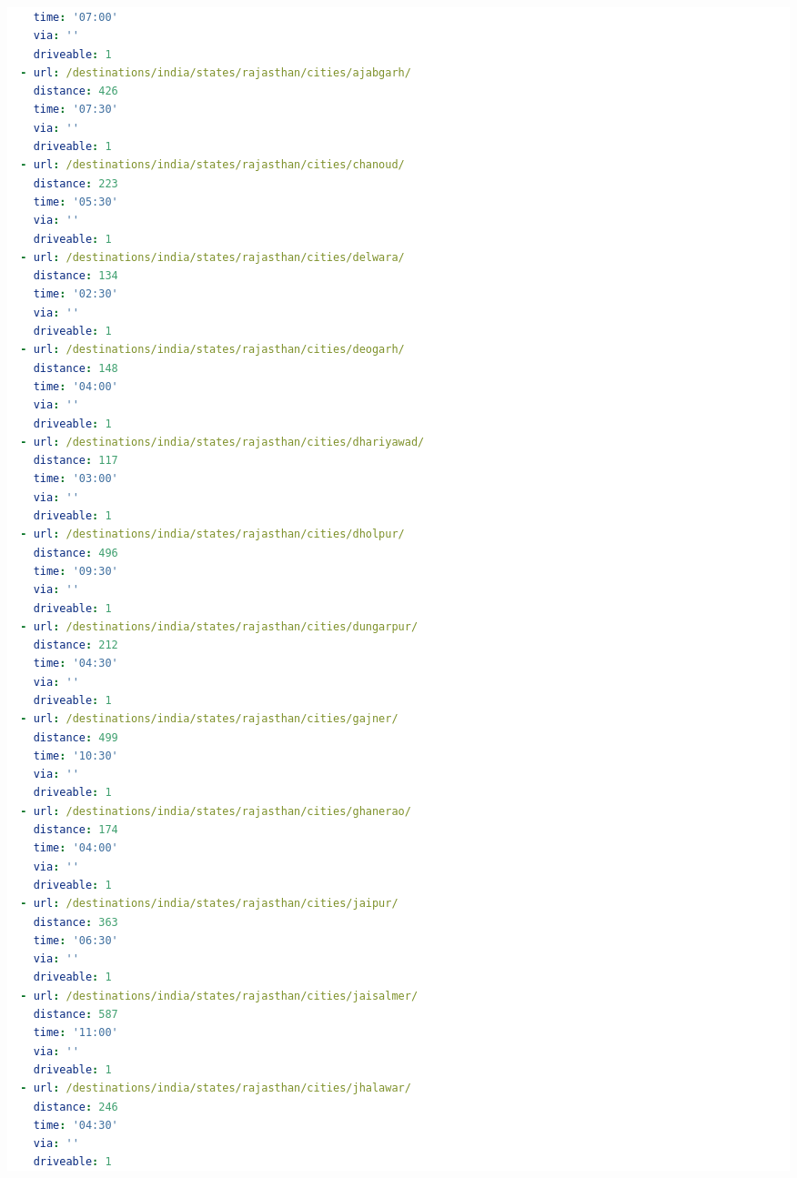 ```yaml
    time: '07:00'
    via: ''
    driveable: 1
  - url: /destinations/india/states/rajasthan/cities/ajabgarh/
    distance: 426
    time: '07:30'
    via: ''
    driveable: 1
  - url: /destinations/india/states/rajasthan/cities/chanoud/
    distance: 223
    time: '05:30'
    via: ''
    driveable: 1
  - url: /destinations/india/states/rajasthan/cities/delwara/
    distance: 134
    time: '02:30'
    via: ''
    driveable: 1
  - url: /destinations/india/states/rajasthan/cities/deogarh/
    distance: 148
    time: '04:00'
    via: ''
    driveable: 1
  - url: /destinations/india/states/rajasthan/cities/dhariyawad/
    distance: 117
    time: '03:00'
    via: ''
    driveable: 1
  - url: /destinations/india/states/rajasthan/cities/dholpur/
    distance: 496
    time: '09:30'
    via: ''
    driveable: 1
  - url: /destinations/india/states/rajasthan/cities/dungarpur/
    distance: 212
    time: '04:30'
    via: ''
    driveable: 1
  - url: /destinations/india/states/rajasthan/cities/gajner/
    distance: 499
    time: '10:30'
    via: ''
    driveable: 1
  - url: /destinations/india/states/rajasthan/cities/ghanerao/
    distance: 174
    time: '04:00'
    via: ''
    driveable: 1
  - url: /destinations/india/states/rajasthan/cities/jaipur/
    distance: 363
    time: '06:30'
    via: ''
    driveable: 1
  - url: /destinations/india/states/rajasthan/cities/jaisalmer/
    distance: 587
    time: '11:00'
    via: ''
    driveable: 1
  - url: /destinations/india/states/rajasthan/cities/jhalawar/
    distance: 246
    time: '04:30'
    via: ''
    driveable: 1
```